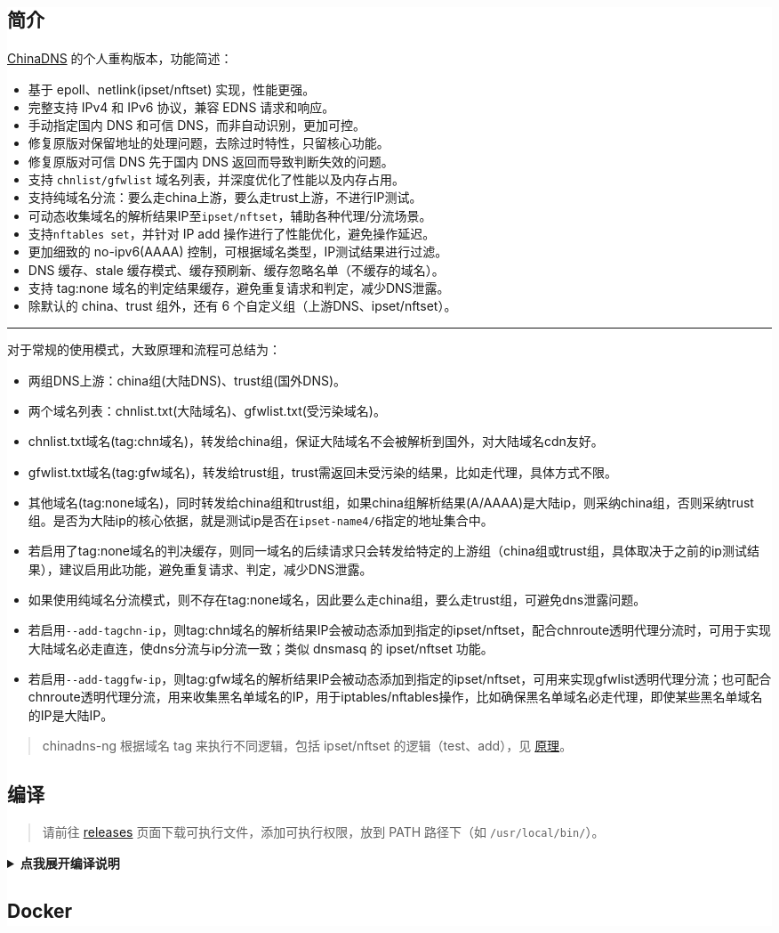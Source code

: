 ## 简介

[ChinaDNS](https://github.com/shadowsocks/ChinaDNS) 的个人重构版本，功能简述：

- 基于 epoll、netlink(ipset/nftset) 实现，性能更强。
- 完整支持 IPv4 和 IPv6 协议，兼容 EDNS 请求和响应。
- 手动指定国内 DNS 和可信 DNS，而非自动识别，更加可控。
- 修复原版对保留地址的处理问题，去除过时特性，只留核心功能。
- 修复原版对可信 DNS 先于国内 DNS 返回而导致判断失效的问题。
- 支持 `chnlist/gfwlist` 域名列表，并深度优化了性能以及内存占用。
- 支持纯域名分流：要么走china上游，要么走trust上游，不进行IP测试。
- 可动态收集域名的解析结果IP至`ipset/nftset`，辅助各种代理/分流场景。
- 支持`nftables set`，并针对 IP add 操作进行了性能优化，避免操作延迟。
- 更加细致的 no-ipv6(AAAA) 控制，可根据域名类型，IP测试结果进行过滤。
- DNS 缓存、stale 缓存模式、缓存预刷新、缓存忽略名单（不缓存的域名）。
- 支持 tag:none 域名的判定结果缓存，避免重复请求和判定，减少DNS泄露。
- 除默认的 china、trust 组外，还有 6 个自定义组（上游DNS、ipset/nftset）。

---

对于常规的使用模式，大致原理和流程可总结为：

- 两组DNS上游：china组(大陆DNS)、trust组(国外DNS)。

- 两个域名列表：chnlist.txt(大陆域名)、gfwlist.txt(受污染域名)。

- chnlist.txt域名(tag:chn域名)，转发给china组，保证大陆域名不会被解析到国外，对大陆域名cdn友好。

- gfwlist.txt域名(tag:gfw域名)，转发给trust组，trust需返回未受污染的结果，比如走代理，具体方式不限。

- 其他域名(tag:none域名)，同时转发给china组和trust组，如果china组解析结果(A/AAAA)是大陆ip，则采纳china组，否则采纳trust组。是否为大陆ip的核心依据，就是测试ip是否在`ipset-name4/6`指定的地址集合中。

- 若启用了tag:none域名的判决缓存，则同一域名的后续请求只会转发给特定的上游组（china组或trust组，具体取决于之前的ip测试结果），建议启用此功能，避免重复请求、判定，减少DNS泄露。

- 如果使用纯域名分流模式，则不存在tag:none域名，因此要么走china组，要么走trust组，可避免dns泄露问题。

- 若启用`--add-tagchn-ip`，则tag:chn域名的解析结果IP会被动态添加到指定的ipset/nftset，配合chnroute透明代理分流时，可用于实现大陆域名必走直连，使dns分流与ip分流一致；类似 dnsmasq 的 ipset/nftset 功能。

- 若启用`--add-taggfw-ip`，则tag:gfw域名的解析结果IP会被动态添加到指定的ipset/nftset，可用来实现gfwlist透明代理分流；也可配合chnroute透明代理分流，用来收集黑名单域名的IP，用于iptables/nftables操作，比如确保黑名单域名必走代理，即使某些黑名单域名的IP是大陆IP。

> chinadns-ng 根据域名 tag 来执行不同逻辑，包括 ipset/nftset 的逻辑（test、add），见 [原理](#tagchntaggfwtagnone-%E6%98%AF%E6%8C%87%E4%BB%80%E4%B9%88)。

## 编译

> 请前往 [releases](https://github.com/zfl9/chinadns-ng/releases) 页面下载可执行文件，添加可执行权限，放到 PATH 路径下（如 `/usr/local/bin/`）。

<details><summary><b>点我展开编译说明</b></summary></details>

## Docker
